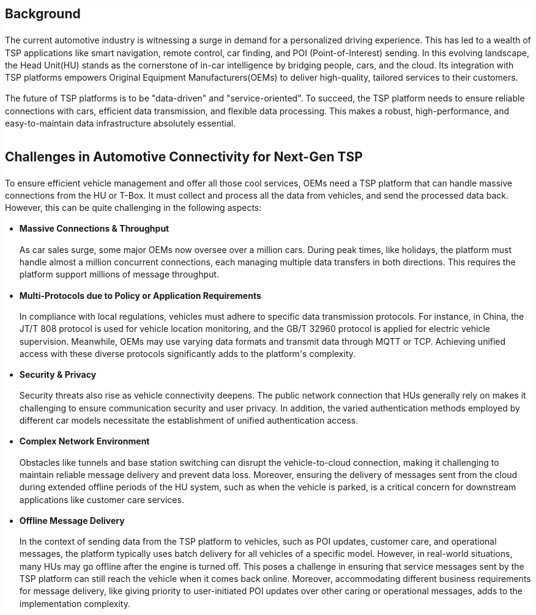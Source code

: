 ## Background

The current automotive industry is witnessing a surge in demand for a personalized driving experience. This has led to a wealth of TSP applications like smart navigation, remote control, car finding, and POI (Point-of-Interest) sending. In this evolving landscape, the Head Unit(HU) stands as the cornerstone of in-car intelligence by bridging people, cars, and the cloud. Its integration with TSP platforms empowers Original Equipment Manufacturers(OEMs) to deliver high-quality, tailored services to their customers. 

The future of TSP platforms is to be "data-driven" and "service-oriented". To succeed, the TSP platform needs to ensure reliable connections with cars, efficient data transmission, and flexible data processing. This makes a robust, high-performance, and easy-to-maintain data infrastructure absolutely essential.

## Challenges in Automotive Connectivity for Next-Gen TSP

To ensure efficient vehicle management and offer all those cool services, OEMs need a TSP platform that can handle massive connections from the HU or T-Box. It must collect and process all the data from vehicles, and send the processed data back. However, this can be quite challenging in the following aspects:

- **Massive Connections & Throughput**

  As car sales surge, some major OEMs now oversee over a million cars. During peak times, like holidays, the platform must handle almost a million concurrent connections, each managing multiple data transfers in both directions. This requires the platform support millions of message throughput.

- **Multi-Protocols due to Policy or Application Requirements**

  In compliance with local regulations, vehicles must adhere to specific data transmission protocols. For instance, in China, the JT/T 808 protocol is used for vehicle location monitoring, and the GB/T 32960 protocol is applied for electric vehicle supervision. Meanwhile, OEMs may use varying data formats and transmit data through MQTT or TCP. Achieving unified access with these diverse protocols significantly adds to the platform's complexity.

- **Security & Privacy**

  Security threats also rise as vehicle connectivity deepens. The public network connection that HUs generally rely on makes it challenging to ensure communication security and user privacy. In addition, the varied authentication methods employed by different car models necessitate the establishment of unified authentication access.

- **Complex Network Environment**

  Obstacles like tunnels and base station switching can disrupt the vehicle-to-cloud connection, making it challenging to maintain reliable message delivery and prevent data loss. Moreover, ensuring the delivery of messages sent from the cloud during extended offline periods of the HU system, such as when the vehicle is parked, is a critical concern for downstream applications like customer care services.

- **Offline Message Delivery**

  In the context of sending data from the TSP platform to vehicles, such as POI updates, customer care, and operational messages, the platform typically uses batch delivery for all vehicles of a specific model. However, in real-world situations, many HUs may go offline after the engine is turned off. This poses a challenge in ensuring that service messages sent by the TSP platform can still reach the vehicle when it comes back online. Moreover, accommodating different business requirements for message delivery, like giving priority to user-initiated POI updates over other caring or operational messages, adds to the implementation complexity.
